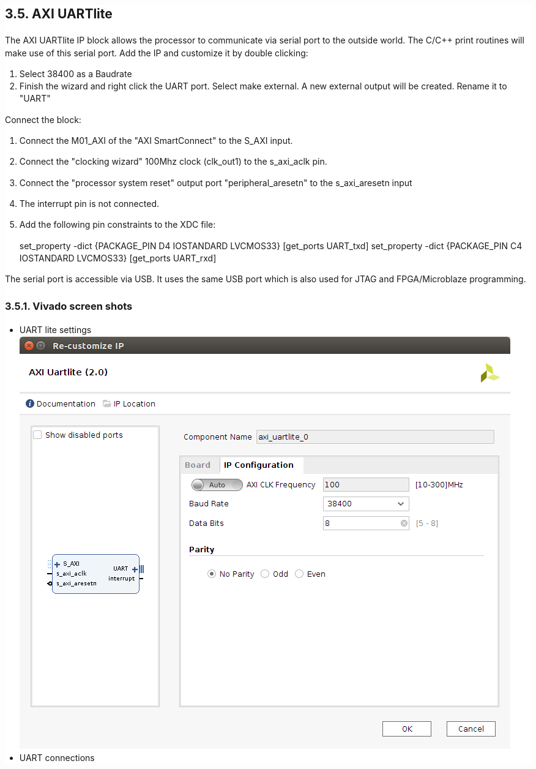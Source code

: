 
## 3.5. AXI UARTlite

The AXI UARTlite IP block allows the processor to communicate via serial port to the outside world. The C/C++ print routines will make use of this serial port. Add the IP and customize it by double clicking:
  1. Select 38400 as a Baudrate
  2. Finish the wizard and right click the UART port. Select make external. A new external output will be created. Rename it to "UART"

Connect the block:
  1. Connect the M01\_AXI of the "AXI SmartConnect" to the S\_AXI input.
  2. Connect the "clocking wizard" 100Mhz clock (clk\_out1) to the s\_axi\_aclk pin.
  3. Connect the "processor system reset" output port "peripheral\_aresetn" to the s\_axi\_aresetn input
  4. The interrupt pin is not connected.
  5. Add the following pin constraints to the XDC file:

        set\_property -dict {PACKAGE\_PIN D4 IOSTANDARD LVCMOS33} [get\_ports UART\_txd]
        set\_property -dict {PACKAGE\_PIN C4 IOSTANDARD LVCMOS33} [get\_ports UART\_rxd]

The serial port is accessible via USB. It uses the same USB port which is also used for JTAG and FPGA/Microblaze programming.

### 3.5.1. Vivado screen shots

  * UART lite settings  
![UART lite settings](resources/031_axi_uartlite_settings.png "UART lite settings")
  * UART connections  